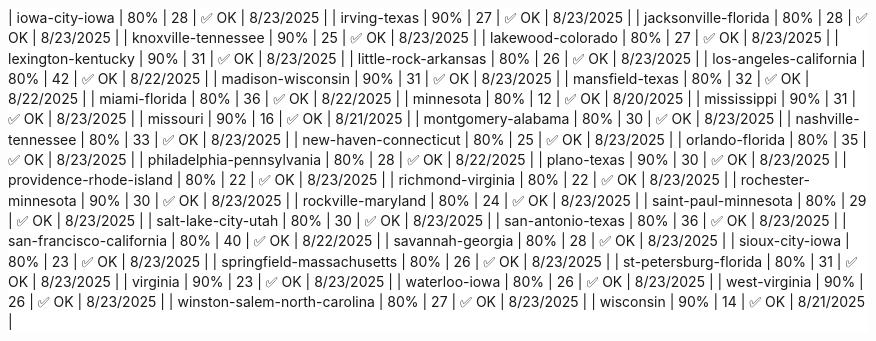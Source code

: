 | iowa-city-iowa | 80% | 28 | ✅ OK | 8/23/2025 |
| irving-texas | 90% | 27 | ✅ OK | 8/23/2025 |
| jacksonville-florida | 80% | 28 | ✅ OK | 8/23/2025 |
| knoxville-tennessee | 90% | 25 | ✅ OK | 8/23/2025 |
| lakewood-colorado | 80% | 27 | ✅ OK | 8/23/2025 |
| lexington-kentucky | 90% | 31 | ✅ OK | 8/23/2025 |
| little-rock-arkansas | 80% | 26 | ✅ OK | 8/23/2025 |
| los-angeles-california | 80% | 42 | ✅ OK | 8/22/2025 |
| madison-wisconsin | 90% | 31 | ✅ OK | 8/23/2025 |
| mansfield-texas | 80% | 32 | ✅ OK | 8/22/2025 |
| miami-florida | 80% | 36 | ✅ OK | 8/22/2025 |
| minnesota | 80% | 12 | ✅ OK | 8/20/2025 |
| mississippi | 90% | 31 | ✅ OK | 8/23/2025 |
| missouri | 90% | 16 | ✅ OK | 8/21/2025 |
| montgomery-alabama | 80% | 30 | ✅ OK | 8/23/2025 |
| nashville-tennessee | 80% | 33 | ✅ OK | 8/23/2025 |
| new-haven-connecticut | 80% | 25 | ✅ OK | 8/23/2025 |
| orlando-florida | 80% | 35 | ✅ OK | 8/23/2025 |
| philadelphia-pennsylvania | 80% | 28 | ✅ OK | 8/22/2025 |
| plano-texas | 90% | 30 | ✅ OK | 8/23/2025 |
| providence-rhode-island | 80% | 22 | ✅ OK | 8/23/2025 |
| richmond-virginia | 80% | 22 | ✅ OK | 8/23/2025 |
| rochester-minnesota | 90% | 30 | ✅ OK | 8/23/2025 |
| rockville-maryland | 80% | 24 | ✅ OK | 8/23/2025 |
| saint-paul-minnesota | 80% | 29 | ✅ OK | 8/23/2025 |
| salt-lake-city-utah | 80% | 30 | ✅ OK | 8/23/2025 |
| san-antonio-texas | 80% | 36 | ✅ OK | 8/23/2025 |
| san-francisco-california | 80% | 40 | ✅ OK | 8/22/2025 |
| savannah-georgia | 80% | 28 | ✅ OK | 8/23/2025 |
| sioux-city-iowa | 80% | 23 | ✅ OK | 8/23/2025 |
| springfield-massachusetts | 80% | 26 | ✅ OK | 8/23/2025 |
| st-petersburg-florida | 80% | 31 | ✅ OK | 8/23/2025 |
| virginia | 90% | 23 | ✅ OK | 8/23/2025 |
| waterloo-iowa | 80% | 26 | ✅ OK | 8/23/2025 |
| west-virginia | 90% | 26 | ✅ OK | 8/23/2025 |
| winston-salem-north-carolina | 80% | 27 | ✅ OK | 8/23/2025 |
| wisconsin | 90% | 14 | ✅ OK | 8/21/2025 |